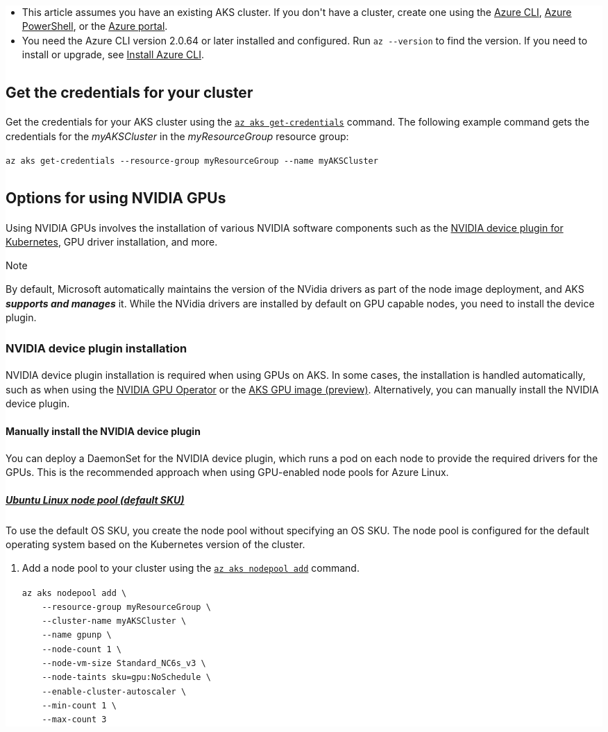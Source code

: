* This article assumes you have an existing AKS cluster. If you don't have a cluster, create one using the [Azure CLI][aks-quickstart-cli], [Azure PowerShell][aks-quickstart-powershell], or the [Azure portal][aks-quickstart-portal].
* You need the Azure CLI version 2.0.64 or later installed and configured. Run `az --version` to find the version. If you need to install or upgrade, see [Install Azure CLI][install-azure-cli].

## Get the credentials for your cluster

Get the credentials for your AKS cluster using the [`az aks get-credentials`][az-aks-get-credentials] command. The following example command gets the credentials for the *myAKSCluster* in the *myResourceGroup* resource group:

```azurecli-interactive
az aks get-credentials --resource-group myResourceGroup --name myAKSCluster
```

## Options for using NVIDIA GPUs

Using NVIDIA GPUs involves the installation of various NVIDIA software components such as the [NVIDIA device plugin for Kubernetes](https://github.com/NVIDIA/k8s-device-plugin?tab=readme-ov-file), GPU driver installation, and more.

> [!NOTE]
> By default, Microsoft automatically maintains the version of the NVidia drivers as part of the node image deployment, and AKS ***supports and manages*** it. While the NVidia drivers are installed by default on GPU capable nodes, you need to install the device plugin.

### NVIDIA device plugin installation

NVIDIA device plugin installation is required when using GPUs on AKS. In some cases, the installation is handled automatically, such as when using the [NVIDIA GPU Operator](https://docs.nvidia.com/datacenter/cloud-native/gpu-operator/latest/getting-started.html) or the [AKS GPU image (preview)](#use-the-aks-gpu-image-preview). Alternatively, you can manually install the NVIDIA device plugin.

#### Manually install the NVIDIA device plugin

You can deploy a DaemonSet for the NVIDIA device plugin, which runs a pod on each node to provide the required drivers for the GPUs. This is the recommended approach when using GPU-enabled node pools for Azure Linux.

##### [Ubuntu Linux node pool (default SKU)](#tab/add-ubuntu-gpu-node-pool)

To use the default OS SKU, you create the node pool without specifying an OS SKU. The node pool is configured for the default operating system based on the Kubernetes version of the cluster.

1. Add a node pool to your cluster using the [`az aks nodepool add`][az-aks-nodepool-add] command.

    ```azurecli-interactive
    az aks nodepool add \
        --resource-group myResourceGroup \
        --cluster-name myAKSCluster \
        --name gpunp \
        --node-count 1 \
        --node-vm-size Standard_NC6s_v3 \
        --node-taints sku=gpu:NoSchedule \
        --enable-cluster-autoscaler \
        --min-count 1 \
        --max-count 3
    ```


[kubectl-apply]: https://kubernetes.io/docs/reference/generated/kubectl/kubectl-commands#apply
[kubectl-get]: https://kubernetes.io/docs/reference/generated/kubectl/kubectl-commands#get
[kubeflow]: https://github.com/Azure/kubeflow-labs
[kubectl-describe]: https://kubernetes.io/docs/reference/generated/kubectl/kubectl-commands#describe
[kubectl-logs]: https://kubernetes.io/docs/reference/generated/kubectl/kubectl-commands#logs
[kubectl delete]: https://kubernetes.io/docs/reference/generated/kubectl/kubectl-commands#delete
[kubectl-create]: https://kubernetes.io/docs/reference/generated/kubectl/kubectl-commands#create
[azure-pricing]: https://azure.microsoft.com/pricing/
[azure-availability]: https://azure.microsoft.com/global-infrastructure/services/
[nvidia-github]: https://github.com/NVIDIA/k8s-device-plugin/blob/4b3d6b0a6613a3672f71ea4719fd8633eaafb4f3/deployments/static/nvidia-device-plugin.yml
[az-aks-create]: /cli/azure/aks#az_aks_create
[az-aks-nodepool-update]: /cli/azure/aks/nodepool#az_aks_nodepool_update
[az-aks-nodepool-add]: /cli/azure/aks/nodepool#az_aks_nodepool_add
[az-aks-get-credentials]: /cli/azure/aks#az_aks_get_credentials
[aks-quickstart-cli]: ./learn/quick-kubernetes-deploy-cli.md
[aks-quickstart-portal]: ./learn/quick-kubernetes-deploy-portal.md
[aks-quickstart-powershell]: ./learn/quick-kubernetes-deploy-powershell.md
[aks-spark]: spark-job.md
[gpu-skus]: /azure/virtual-machines/sizes-gpu
[install-azure-cli]: /cli/azure/install-azure-cli
[azureml-aks]: /azure/machine-learning/how-to-attach-kubernetes-anywhere
[azureml-deploy]: /azure/machine-learning/how-to-deploy-managed-online-endpoints
[azureml-triton]: /azure/machine-learning/how-to-deploy-with-triton
[aks-container-insights]: monitor-aks.md#integrations
[advanced-scheduler-aks]: operator-best-practices-advanced-scheduler.md
[az-provider-register]: /cli/azure/provider#az-provider-register
[az-feature-register]: /cli/azure/feature#az-feature-register
[az-feature-show]: /cli/azure/feature#az-feature-show
[az-extension-add]: /cli/azure/extension#az-extension-add
[az-extension-update]: /cli/azure/extension#az-extension-update
[NVadsA10]: /azure/virtual-machines/nva10v5-series